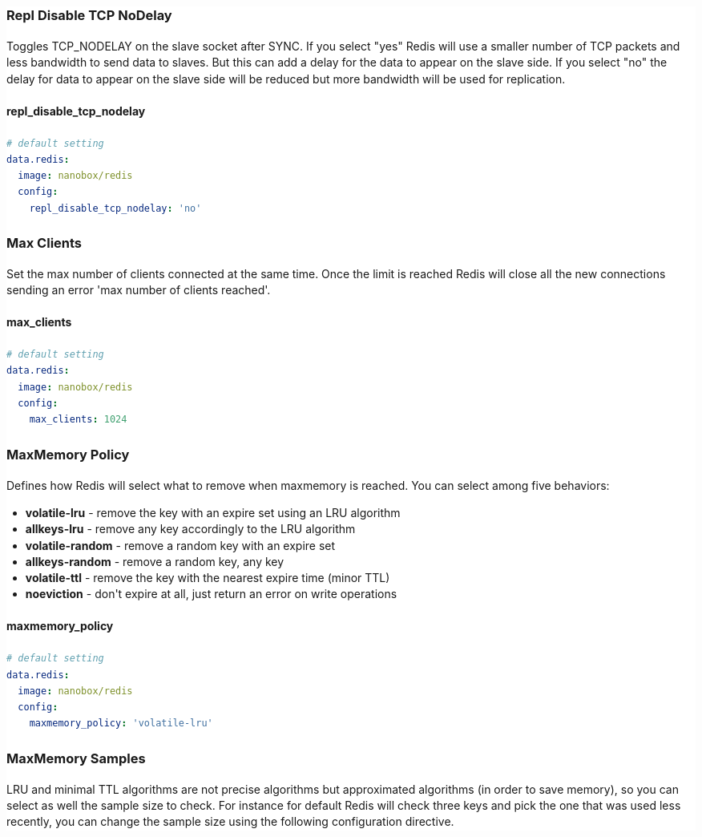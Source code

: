 ### Repl Disable TCP NoDelay
Toggles TCP_NODELAY on the slave socket after SYNC. If you select "yes" Redis will use a smaller number of TCP packets and less bandwidth to send data to slaves. But this can add a delay for the data to appear on the slave side. If you select "no" the delay for data to appear on the slave side will be reduced but more bandwidth will be used for replication.

#### repl\_disable\_tcp\_nodelay
```yaml
# default setting
data.redis:
  image: nanobox/redis
  config:
    repl_disable_tcp_nodelay: 'no'
```

### Max Clients
Set the max number of clients connected at the same time. Once the limit is reached Redis will close all the new connections sending an error 'max number of clients reached'.

#### max\_clients
```yaml
# default setting
data.redis:
  image: nanobox/redis
  config:
    max_clients: 1024
```

### MaxMemory Policy
Defines how Redis will select what to remove when maxmemory is reached. You can select among five behaviors:

- **volatile-lru** - remove the key with an expire set using an LRU algorithm
- **allkeys-lru** - remove any key accordingly to the LRU algorithm
- **volatile-random** - remove a random key with an expire set
- **allkeys-random** - remove a random key, any key
- **volatile-ttl** - remove the key with the nearest expire time (minor TTL)
- **noeviction** - don't expire at all, just return an error on write operations

#### maxmemory\_policy
```yaml
# default setting
data.redis:
  image: nanobox/redis
  config:
    maxmemory_policy: 'volatile-lru'
```

### MaxMemory Samples
LRU and minimal TTL algorithms are not precise algorithms but approximated algorithms (in order to save memory), so you can select as well the sample size to check. For instance for default Redis will check three keys and pick the one that was used less recently, you can change the sample size using the following configuration directive.
